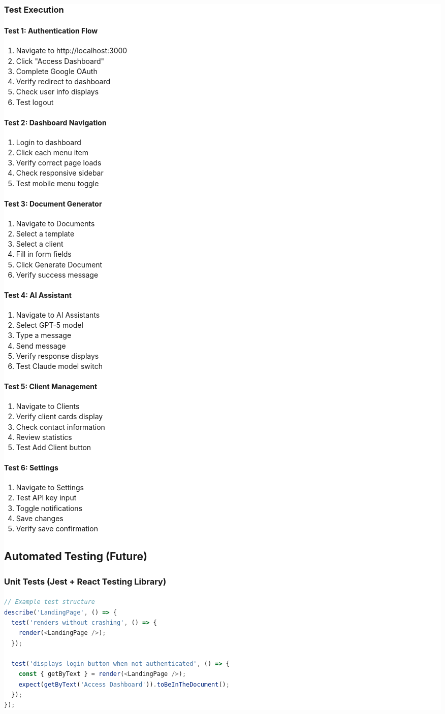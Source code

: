 ### Test Execution

#### Test 1: Authentication Flow
1. Navigate to http://localhost:3000
2. Click "Access Dashboard"
3. Complete Google OAuth
4. Verify redirect to dashboard
5. Check user info displays
6. Test logout

#### Test 2: Dashboard Navigation
1. Login to dashboard
2. Click each menu item
3. Verify correct page loads
4. Check responsive sidebar
5. Test mobile menu toggle

#### Test 3: Document Generator
1. Navigate to Documents
2. Select a template
3. Select a client
4. Fill in form fields
5. Click Generate Document
6. Verify success message

#### Test 4: AI Assistant
1. Navigate to AI Assistants
2. Select GPT-5 model
3. Type a message
4. Send message
5. Verify response displays
6. Test Claude model switch

#### Test 5: Client Management
1. Navigate to Clients
2. Verify client cards display
3. Check contact information
4. Review statistics
5. Test Add Client button

#### Test 6: Settings
1. Navigate to Settings
2. Test API key input
3. Toggle notifications
4. Save changes
5. Verify save confirmation

## Automated Testing (Future)

### Unit Tests (Jest + React Testing Library)
```javascript
// Example test structure
describe('LandingPage', () => {
  test('renders without crashing', () => {
    render(<LandingPage />);
  });
  
  test('displays login button when not authenticated', () => {
    const { getByText } = render(<LandingPage />);
    expect(getByText('Access Dashboard')).toBeInTheDocument();
  });
});
```